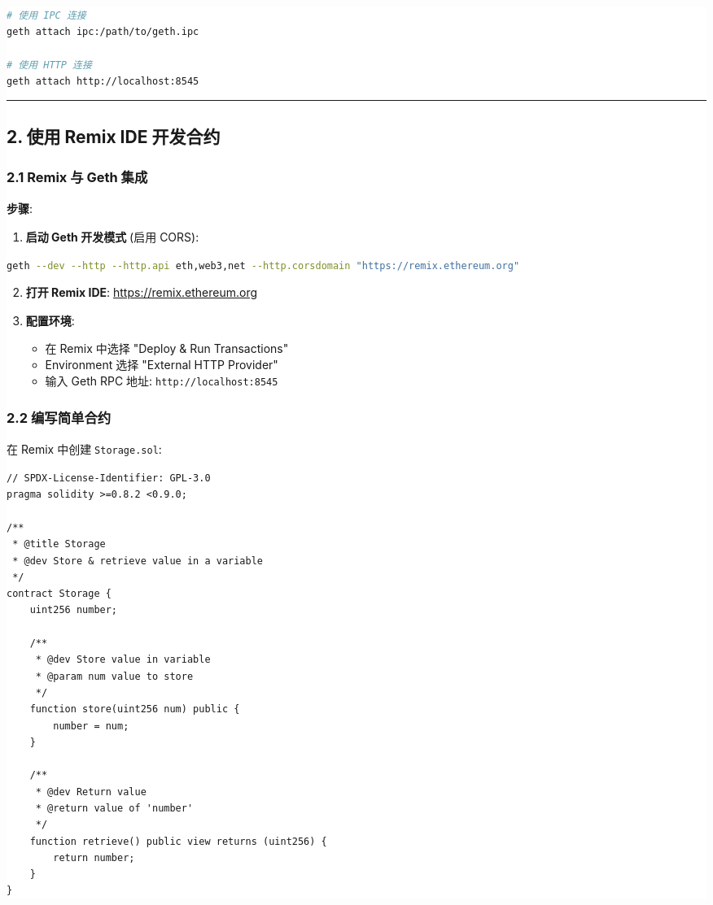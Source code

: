 ```bash
# 使用 IPC 连接
geth attach ipc:/path/to/geth.ipc

# 使用 HTTP 连接
geth attach http://localhost:8545
```

---

## 2. 使用 Remix IDE 开发合约

### 2.1 Remix 与 Geth 集成

**步骤**:

1. **启动 Geth 开发模式** (启用 CORS):

```bash
geth --dev --http --http.api eth,web3,net --http.corsdomain "https://remix.ethereum.org"
```

2. **打开 Remix IDE**: https://remix.ethereum.org

3. **配置环境**:
   - 在 Remix 中选择 "Deploy & Run Transactions"
   - Environment 选择 "External HTTP Provider"
   - 输入 Geth RPC 地址: `http://localhost:8545`

### 2.2 编写简单合约

在 Remix 中创建 `Storage.sol`:

```solidity
// SPDX-License-Identifier: GPL-3.0
pragma solidity >=0.8.2 <0.9.0;

/**
 * @title Storage
 * @dev Store & retrieve value in a variable
 */
contract Storage {
    uint256 number;

    /**
     * @dev Store value in variable
     * @param num value to store
     */
    function store(uint256 num) public {
        number = num;
    }

    /**
     * @dev Return value 
     * @return value of 'number'
     */
    function retrieve() public view returns (uint256) {
        return number;
    }
}
```
